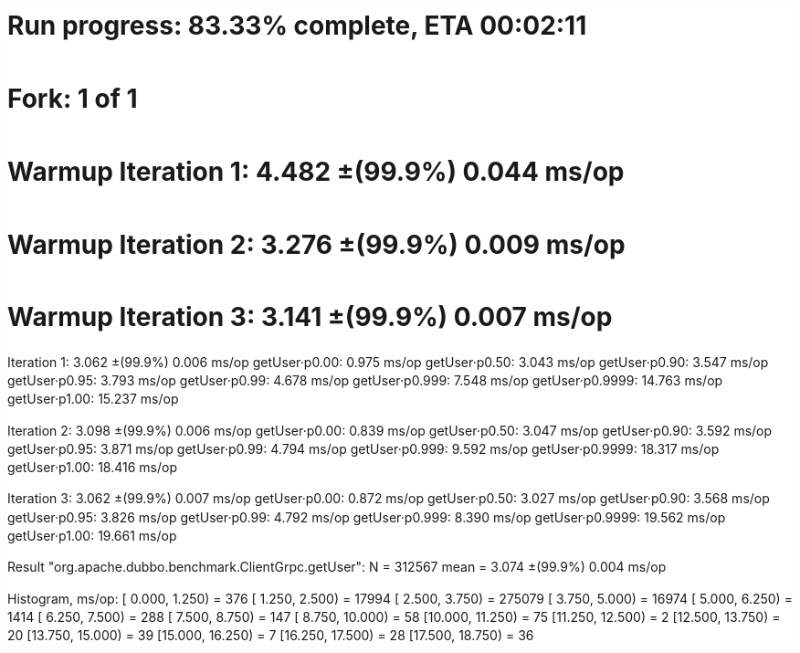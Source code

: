 # Run progress: 83.33% complete, ETA 00:02:11
# Fork: 1 of 1
# Warmup Iteration   1: 4.482 ±(99.9%) 0.044 ms/op
# Warmup Iteration   2: 3.276 ±(99.9%) 0.009 ms/op
# Warmup Iteration   3: 3.141 ±(99.9%) 0.007 ms/op
Iteration   1: 3.062 ±(99.9%) 0.006 ms/op
                 getUser·p0.00:   0.975 ms/op
                 getUser·p0.50:   3.043 ms/op
                 getUser·p0.90:   3.547 ms/op
                 getUser·p0.95:   3.793 ms/op
                 getUser·p0.99:   4.678 ms/op
                 getUser·p0.999:  7.548 ms/op
                 getUser·p0.9999: 14.763 ms/op
                 getUser·p1.00:   15.237 ms/op

Iteration   2: 3.098 ±(99.9%) 0.006 ms/op
                 getUser·p0.00:   0.839 ms/op
                 getUser·p0.50:   3.047 ms/op
                 getUser·p0.90:   3.592 ms/op
                 getUser·p0.95:   3.871 ms/op
                 getUser·p0.99:   4.794 ms/op
                 getUser·p0.999:  9.592 ms/op
                 getUser·p0.9999: 18.317 ms/op
                 getUser·p1.00:   18.416 ms/op

Iteration   3: 3.062 ±(99.9%) 0.007 ms/op
                 getUser·p0.00:   0.872 ms/op
                 getUser·p0.50:   3.027 ms/op
                 getUser·p0.90:   3.568 ms/op
                 getUser·p0.95:   3.826 ms/op
                 getUser·p0.99:   4.792 ms/op
                 getUser·p0.999:  8.390 ms/op
                 getUser·p0.9999: 19.562 ms/op
                 getUser·p1.00:   19.661 ms/op



Result "org.apache.dubbo.benchmark.ClientGrpc.getUser":
  N = 312567
  mean =      3.074 ±(99.9%) 0.004 ms/op

  Histogram, ms/op:
    [ 0.000,  1.250) = 376 
    [ 1.250,  2.500) = 17994 
    [ 2.500,  3.750) = 275079 
    [ 3.750,  5.000) = 16974 
    [ 5.000,  6.250) = 1414 
    [ 6.250,  7.500) = 288 
    [ 7.500,  8.750) = 147 
    [ 8.750, 10.000) = 58 
    [10.000, 11.250) = 75 
    [11.250, 12.500) = 2 
    [12.500, 13.750) = 20 
    [13.750, 15.000) = 39 
    [15.000, 16.250) = 7 
    [16.250, 17.500) = 28 
    [17.500, 18.750) = 36 
